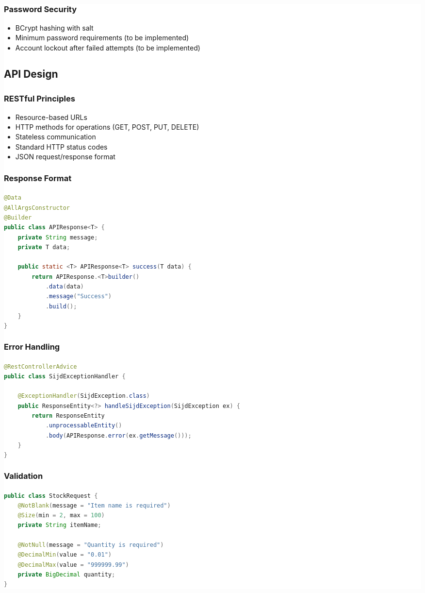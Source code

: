 ```json
```

### Password Security
- BCrypt hashing with salt
- Minimum password requirements (to be implemented)
- Account lockout after failed attempts (to be implemented)

## API Design

### RESTful Principles
- Resource-based URLs
- HTTP methods for operations (GET, POST, PUT, DELETE)
- Stateless communication
- Standard HTTP status codes
- JSON request/response format

### Response Format
```java
@Data
@AllArgsConstructor
@Builder
public class APIResponse<T> {
    private String message;
    private T data;
    
    public static <T> APIResponse<T> success(T data) {
        return APIResponse.<T>builder()
            .data(data)
            .message("Success")
            .build();
    }
}
```

### Error Handling
```java
@RestControllerAdvice
public class SijdExceptionHandler {
    
    @ExceptionHandler(SijdException.class)
    public ResponseEntity<?> handleSijdException(SijdException ex) {
        return ResponseEntity
            .unprocessableEntity()
            .body(APIResponse.error(ex.getMessage()));
    }
}
```

### Validation
```java
public class StockRequest {
    @NotBlank(message = "Item name is required")
    @Size(min = 2, max = 100)
    private String itemName;
    
    @NotNull(message = "Quantity is required")
    @DecimalMin(value = "0.01")
    @DecimalMax(value = "999999.99")
    private BigDecimal quantity;
}
```
